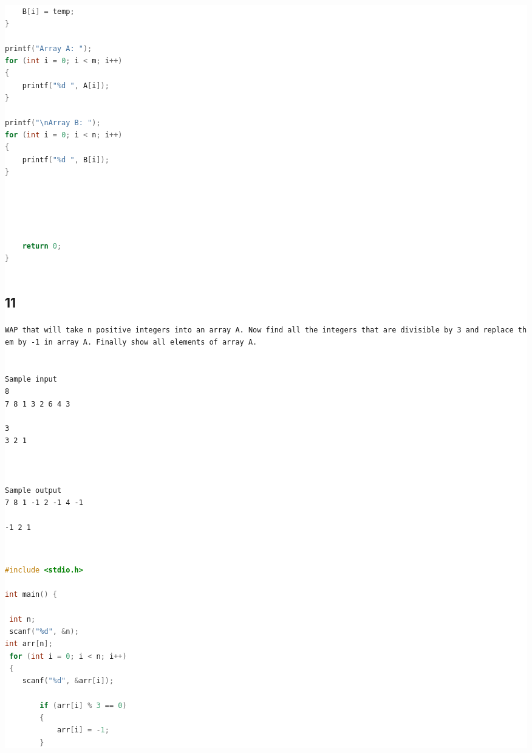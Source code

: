 ```c
    B[i] = temp;
}

printf("Array A: ");
for (int i = 0; i < m; i++)
{
    printf("%d ", A[i]);
}

printf("\nArray B: ");
for (int i = 0; i < n; i++)
{
    printf("%d ", B[i]);
}





    return 0;
}



```



## 11

    WAP that will take n positive integers into an array A. Now find all the integers that are divisible by 3 and replace them by -1 in array A. Finally show all elements of array A.
    
    
    Sample input
    8
    7 8 1 3 2 6 4 3

    3
    3 2 1
    
    
    
    Sample output
    7 8 1 -1 2 -1 4 -1
    
    -1 2 1
    


##

```c

#include <stdio.h>

int main() {
  
 int n;
 scanf("%d", &n);
int arr[n];
 for (int i = 0; i < n; i++)
 {
    scanf("%d", &arr[i]);

        if (arr[i] % 3 == 0)
        {
            arr[i] = -1;
        }
```